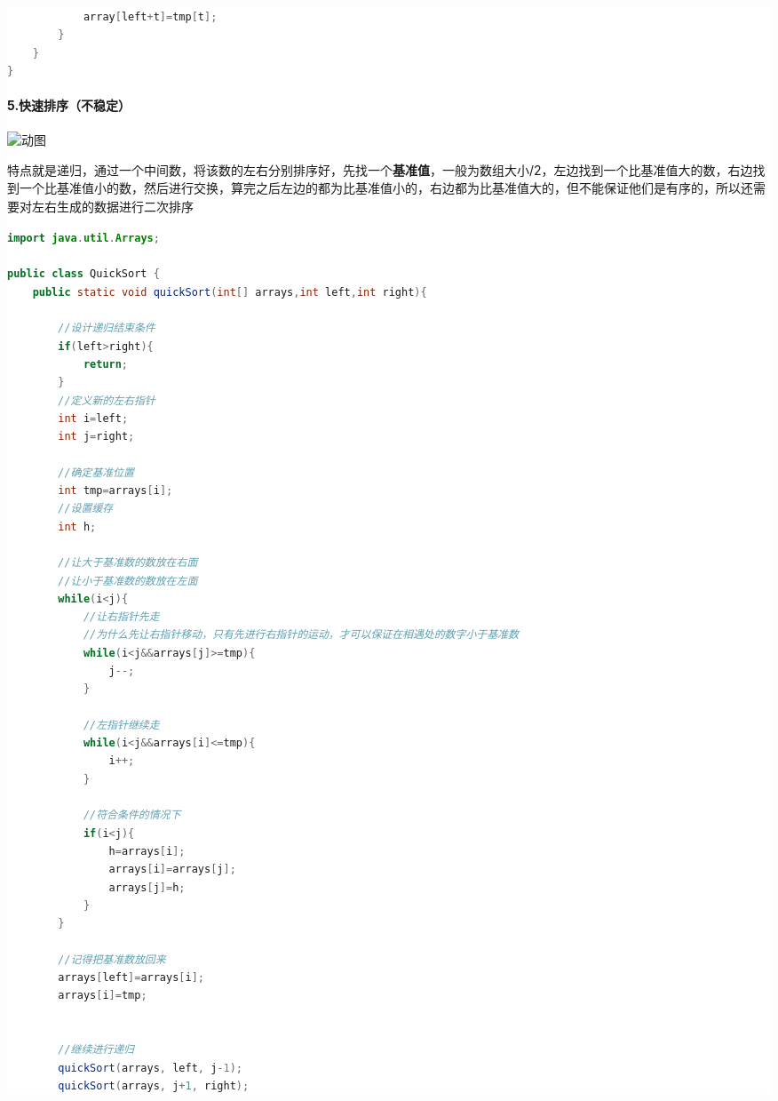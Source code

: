 ```java
            array[left+t]=tmp[t];
        }
    }
}

```



#### 5.快速排序（不稳定）

![动图](https://pic-1313413291.cos.ap-nanjing.myqcloud.com/v2-c411339b79f92499dcb7b5f304c826f4_b.webp)

特点就是递归，通过一个中间数，将该数的左右分别排序好，先找一个**基准值**，一般为数组大小/2，左边找到一个比基准值大的数，右边找到一个比基准值小的数，然后进行交换，算完之后左边的都为比基准值小的，右边都为比基准值大的，但不能保证他们是有序的，所以还需要对左右生成的数据进行二次排序

```java
import java.util.Arrays;

public class QuickSort {
    public static void quickSort(int[] arrays,int left,int right){

        //设计递归结束条件
        if(left>right){
            return;
        }
        //定义新的左右指针
        int i=left;
        int j=right;

        //确定基准位置
        int tmp=arrays[i];
        //设置缓存
        int h;

        //让大于基准数的数放在右面
        //让小于基准数的数放在左面
        while(i<j){
            //让右指针先走
            //为什么先让右指针移动，只有先进行右指针的运动，才可以保证在相遇处的数字小于基准数
            while(i<j&&arrays[j]>=tmp){
                j--;
            }

            //左指针继续走
            while(i<j&&arrays[i]<=tmp){
                i++;
            }

            //符合条件的情况下
            if(i<j){
                h=arrays[i];
                arrays[i]=arrays[j];
                arrays[j]=h;
            }
        }

        //记得把基准数放回来
        arrays[left]=arrays[i];
        arrays[i]=tmp;


        //继续进行递归
        quickSort(arrays, left, j-1);
        quickSort(arrays, j+1, right);
```